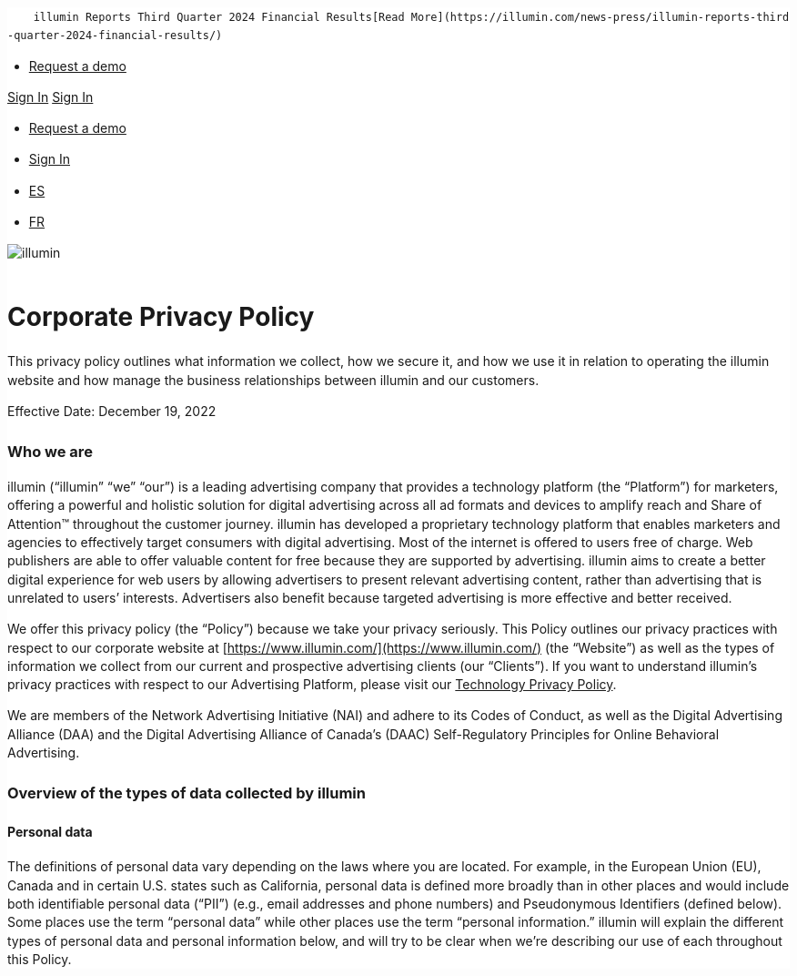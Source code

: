        illumin Reports Third Quarter 2024 Financial Results[Read More](https://illumin.com/news-press/illumin-reports-third-quarter-2024-financial-results/)
        
* [Request a demo](https://illumin.com/product/request-a-demo/)

[Sign In](https://illumin.acuityads.com/) [Sign In](https://illumin.acuityads.com/)

* [Request a demo](https://illumin.com/product/request-a-demo/)
* [Sign In](https://illumin.acuityads.com/)

* [ES](https://go.illumin.com/es/home)
* [FR](https://go.illumin.com/fr/page-daccueil)

 ![illumin](https://illumin.com/wp-content/uploads/2023/03/case-study-banner-mobile@2x.png)

Corporate Privacy Policy
========================

This privacy policy outlines what information we collect, how we secure it, and how we use it in relation to operating the illumin website and how manage the business relationships between illumin and our customers.

Effective Date: December 19, 2022

### Who we are

illumin (“illumin” “we” “our”) is a leading advertising company that provides a technology platform (the “Platform”) for marketers, offering a powerful and holistic solution for digital advertising across all ad formats and devices to amplify reach and Share of Attention™ throughout the customer journey. illumin has developed a proprietary technology platform that enables marketers and agencies to effectively target consumers with digital advertising. Most of the internet is offered to users free of charge. Web publishers are able to offer valuable content for free because they are supported by advertising. illumin aims to create a better digital experience for web users by allowing advertisers to present relevant advertising content, rather than advertising that is unrelated to users’ interests. Advertisers also benefit because targeted advertising is more effective and better received.

We offer this privacy policy (the “Policy”) because we take your privacy seriously. This Policy outlines our privacy practices with respect to our corporate website at [https://www.illumin.com/](https://www.illumin.com/) (the “Website”) as well as the types of information we collect from our current and prospective advertising clients (our “Clients”). If you want to understand illumin’s privacy practices with respect to our Advertising Platform, please visit our [Technology Privacy Policy](https://illumin.com/legal/technology/).

We are members of the Network Advertising Initiative (NAI) and adhere to its Codes of Conduct, as well as the Digital Advertising Alliance (DAA) and the Digital Advertising Alliance of Canada’s (DAAC) Self-Regulatory Principles for Online Behavioral Advertising.

### Overview of the types of data collected by illumin

#### Personal data

The definitions of personal data vary depending on the laws where you are located. For example, in the European Union (EU), Canada and in certain U.S. states such as California, personal data is defined more broadly than in other places and would include both identifiable personal data (“PII”) (e.g., email addresses and phone numbers) and Pseudonymous Identifiers (defined below). Some places use the term “personal data” while other places use the term “personal information.” illumin will explain the different types of personal data and personal information below, and will try to be clear when we’re describing our use of each throughout this Policy.
